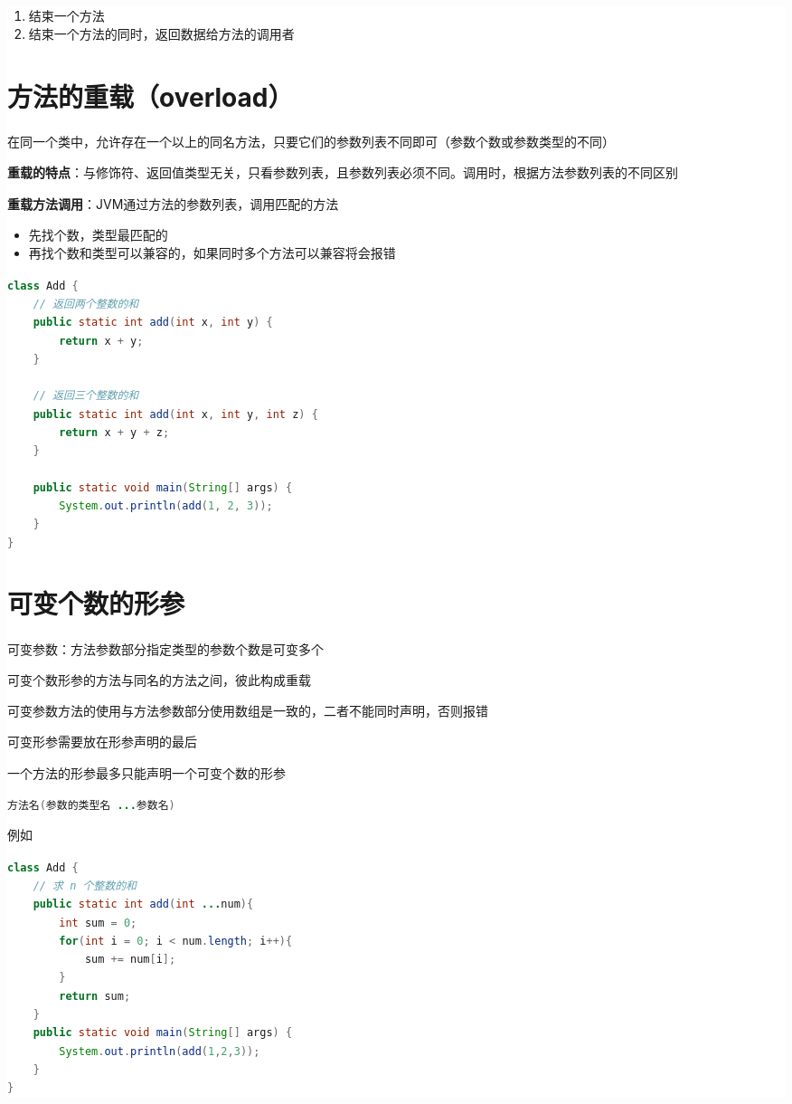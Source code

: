 1.  结束一个方法
2. 结束一个方法的同时，返回数据给方法的调用者



# 方法的重载（overload）

在同一个类中，允许存在一个以上的同名方法，只要它们的参数列表不同即可（参数个数或参数类型的不同）

**重载的特点**：与修饰符、返回值类型无关，只看参数列表，且参数列表必须不同。调用时，根据方法参数列表的不同区别

**重载方法调用**：JVM通过方法的参数列表，调用匹配的方法

- 先找个数，类型最匹配的
- 再找个数和类型可以兼容的，如果同时多个方法可以兼容将会报错

```java
class Add {
    // 返回两个整数的和
    public static int add(int x, int y) {
        return x + y;
    }

    // 返回三个整数的和
    public static int add(int x, int y, int z) {
        return x + y + z;
    }

    public static void main(String[] args) {
        System.out.println(add(1, 2, 3));
    }
}
```



# 可变个数的形参

可变参数：方法参数部分指定类型的参数个数是可变多个

可变个数形参的方法与同名的方法之间，彼此构成重载

可变参数方法的使用与方法参数部分使用数组是一致的，二者不能同时声明，否则报错

可变形参需要放在形参声明的最后

一个方法的形参最多只能声明一个可变个数的形参

```java
方法名(参数的类型名 ...参数名)
```

例如

```java
class Add {
    // 求 n 个整数的和
    public static int add(int ...num){
        int sum = 0;
        for(int i = 0; i < num.length; i++){
            sum += num[i];
        }
        return sum;
    }
    public static void main(String[] args) {
        System.out.println(add(1,2,3));
    }
}
```
